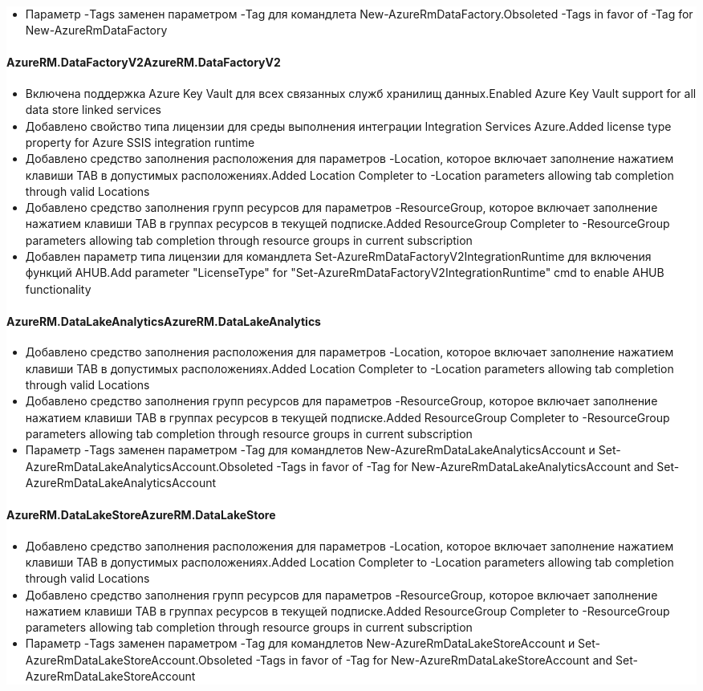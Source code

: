 * <span data-ttu-id="8ee3b-413">Параметр -Tags заменен параметром -Tag для командлета New-AzureRmDataFactory.</span><span class="sxs-lookup"><span data-stu-id="8ee3b-413">Obsoleted -Tags in favor of -Tag for New-AzureRmDataFactory</span></span>

#### <a name="azurermdatafactoryv2"></a><span data-ttu-id="8ee3b-414">AzureRM.DataFactoryV2</span><span class="sxs-lookup"><span data-stu-id="8ee3b-414">AzureRM.DataFactoryV2</span></span>
* <span data-ttu-id="8ee3b-415">Включена поддержка Azure Key Vault для всех связанных служб хранилищ данных.</span><span class="sxs-lookup"><span data-stu-id="8ee3b-415">Enabled Azure Key Vault support for all data store linked services</span></span>
* <span data-ttu-id="8ee3b-416">Добавлено свойство типа лицензии для среды выполнения интеграции Integration Services Azure.</span><span class="sxs-lookup"><span data-stu-id="8ee3b-416">Added license type property for Azure SSIS integration runtime</span></span>
* <span data-ttu-id="8ee3b-417">Добавлено средство заполнения расположения для параметров -Location, которое включает заполнение нажатием клавиши TAB в допустимых расположениях.</span><span class="sxs-lookup"><span data-stu-id="8ee3b-417">Added Location Completer to -Location parameters allowing tab completion through valid Locations</span></span>
* <span data-ttu-id="8ee3b-418">Добавлено средство заполнения групп ресурсов для параметров -ResourceGroup, которое включает заполнение нажатием клавиши TAB в группах ресурсов в текущей подписке.</span><span class="sxs-lookup"><span data-stu-id="8ee3b-418">Added ResourceGroup Completer to -ResourceGroup parameters allowing tab completion through resource groups in current subscription</span></span>
* <span data-ttu-id="8ee3b-419">Добавлен параметр типа лицензии для командлета Set-AzureRmDataFactoryV2IntegrationRuntime для включения функций AHUB.</span><span class="sxs-lookup"><span data-stu-id="8ee3b-419">Add parameter "LicenseType" for "Set-AzureRmDataFactoryV2IntegrationRuntime" cmd to enable AHUB functionality</span></span>

#### <a name="azurermdatalakeanalytics"></a><span data-ttu-id="8ee3b-420">AzureRM.DataLakeAnalytics</span><span class="sxs-lookup"><span data-stu-id="8ee3b-420">AzureRM.DataLakeAnalytics</span></span>
* <span data-ttu-id="8ee3b-421">Добавлено средство заполнения расположения для параметров -Location, которое включает заполнение нажатием клавиши TAB в допустимых расположениях.</span><span class="sxs-lookup"><span data-stu-id="8ee3b-421">Added Location Completer to -Location parameters allowing tab completion through valid Locations</span></span>
* <span data-ttu-id="8ee3b-422">Добавлено средство заполнения групп ресурсов для параметров -ResourceGroup, которое включает заполнение нажатием клавиши TAB в группах ресурсов в текущей подписке.</span><span class="sxs-lookup"><span data-stu-id="8ee3b-422">Added ResourceGroup Completer to -ResourceGroup parameters allowing tab completion through resource groups in current subscription</span></span>
* <span data-ttu-id="8ee3b-423">Параметр -Tags заменен параметром -Tag для командлетов New-AzureRmDataLakeAnalyticsAccount и Set-AzureRmDataLakeAnalyticsAccount.</span><span class="sxs-lookup"><span data-stu-id="8ee3b-423">Obsoleted -Tags in favor of -Tag for New-AzureRmDataLakeAnalyticsAccount and Set-AzureRmDataLakeAnalyticsAccount</span></span>

#### <a name="azurermdatalakestore"></a><span data-ttu-id="8ee3b-424">AzureRM.DataLakeStore</span><span class="sxs-lookup"><span data-stu-id="8ee3b-424">AzureRM.DataLakeStore</span></span>
* <span data-ttu-id="8ee3b-425">Добавлено средство заполнения расположения для параметров -Location, которое включает заполнение нажатием клавиши TAB в допустимых расположениях.</span><span class="sxs-lookup"><span data-stu-id="8ee3b-425">Added Location Completer to -Location parameters allowing tab completion through valid Locations</span></span>
* <span data-ttu-id="8ee3b-426">Добавлено средство заполнения групп ресурсов для параметров -ResourceGroup, которое включает заполнение нажатием клавиши TAB в группах ресурсов в текущей подписке.</span><span class="sxs-lookup"><span data-stu-id="8ee3b-426">Added ResourceGroup Completer to -ResourceGroup parameters allowing tab completion through resource groups in current subscription</span></span>
* <span data-ttu-id="8ee3b-427">Параметр -Tags заменен параметром -Tag для командлетов New-AzureRmDataLakeStoreAccount и Set-AzureRmDataLakeStoreAccount.</span><span class="sxs-lookup"><span data-stu-id="8ee3b-427">Obsoleted -Tags in favor of -Tag for New-AzureRmDataLakeStoreAccount and Set-AzureRmDataLakeStoreAccount</span></span>
